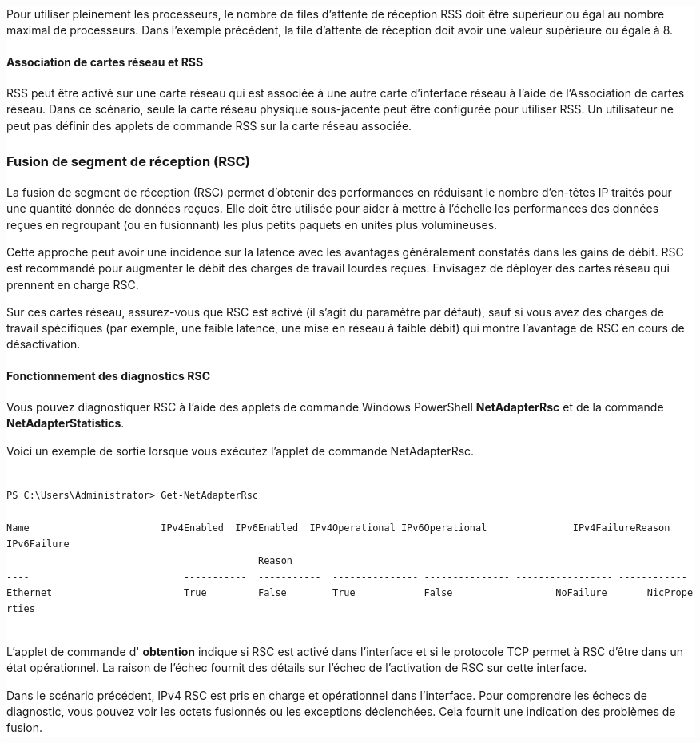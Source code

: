 Pour utiliser pleinement les processeurs, le nombre de files d’attente de réception RSS doit être supérieur ou égal au nombre maximal de processeurs. Dans l’exemple précédent, la file d’attente de réception doit avoir une valeur supérieure ou égale à 8.

#### <a name="nic-teaming-and-rss"></a>Association de cartes réseau et RSS

RSS peut être activé sur une carte réseau qui est associée à une autre carte d’interface réseau à l’aide de l’Association de cartes réseau. Dans ce scénario, seule la carte réseau physique sous-jacente peut être configurée pour utiliser RSS. Un utilisateur ne peut pas définir des applets de commande RSS sur la carte réseau associée.
  
###  <a name="bkmk_rsc"></a>Fusion de segment de réception (RSC)

La fusion de segment de réception \(RSC\) permet d’obtenir des performances en réduisant le nombre d’en-têtes IP traités pour une quantité donnée de données reçues. Elle doit être utilisée pour aider à mettre à l’échelle les performances des données reçues en regroupant \(ou en fusionnant\) les plus petits paquets en unités plus volumineuses.

Cette approche peut avoir une incidence sur la latence avec les avantages généralement constatés dans les gains de débit. RSC est recommandé pour augmenter le débit des charges de travail lourdes reçues. Envisagez de déployer des cartes réseau qui prennent en charge RSC. 

Sur ces cartes réseau, assurez-vous que RSC est activé \(il s’agit du paramètre par défaut\), sauf si vous avez des charges de travail spécifiques \(par exemple, une faible latence, une mise en réseau à faible débit\) qui montre l’avantage de RSC en cours de désactivation.

#### <a name="understanding-rsc-diagnostics"></a>Fonctionnement des diagnostics RSC

Vous pouvez diagnostiquer RSC à l’aide des applets de commande Windows PowerShell **NetAdapterRsc** et de la commande **NetAdapterStatistics**.

Voici un exemple de sortie lorsque vous exécutez l’applet de commande NetAdapterRsc.

```  

PS C:\Users\Administrator> Get-NetAdapterRsc  
  
Name                       IPv4Enabled  IPv6Enabled  IPv4Operational IPv6Operational               IPv4FailureReason              IPv6Failure  
                                            Reason  
----                           -----------  -----------  --------------- --------------- ----------------- ------------  
Ethernet                       True         False        True            False                  NoFailure       NicProperties  
  
```  

L’applet de commande d' **obtention** indique si RSC est activé dans l’interface et si le protocole TCP permet à RSC d’être dans un état opérationnel. La raison de l’échec fournit des détails sur l’échec de l’activation de RSC sur cette interface.

Dans le scénario précédent, IPv4 RSC est pris en charge et opérationnel dans l’interface. Pour comprendre les échecs de diagnostic, vous pouvez voir les octets fusionnés ou les exceptions déclenchées. Cela fournit une indication des problèmes de fusion.
